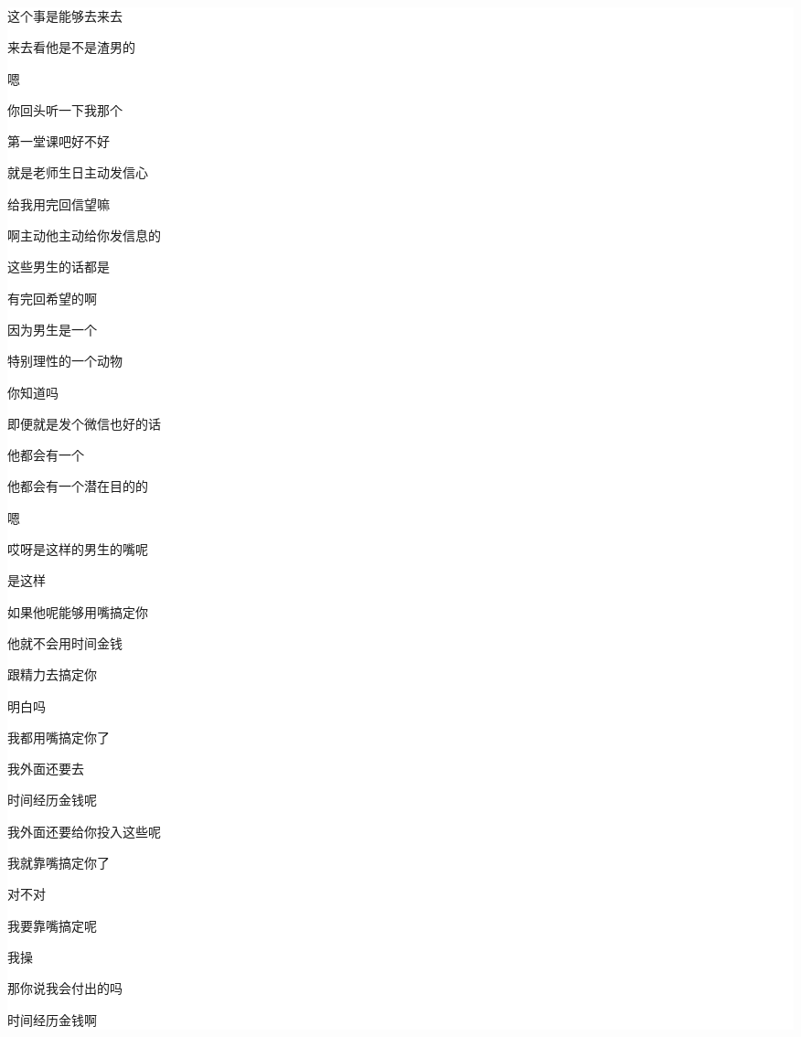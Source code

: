 这个事是能够去来去

来去看他是不是渣男的

嗯

你回头听一下我那个

第一堂课吧好不好

就是老师生日主动发信心

给我用完回信望嘛

啊主动他主动给你发信息的

这些男生的话都是

有完回希望的啊

因为男生是一个

特别理性的一个动物

你知道吗

即便就是发个微信也好的话

他都会有一个

他都会有一个潜在目的的

嗯

哎呀是这样的男生的嘴呢

是这样

如果他呢能够用嘴搞定你

他就不会用时间金钱

跟精力去搞定你

明白吗

我都用嘴搞定你了

我外面还要去

时间经历金钱呢

我外面还要给你投入这些呢

我就靠嘴搞定你了

对不对

我要靠嘴搞定呢

我操

那你说我会付出的吗

时间经历金钱啊
